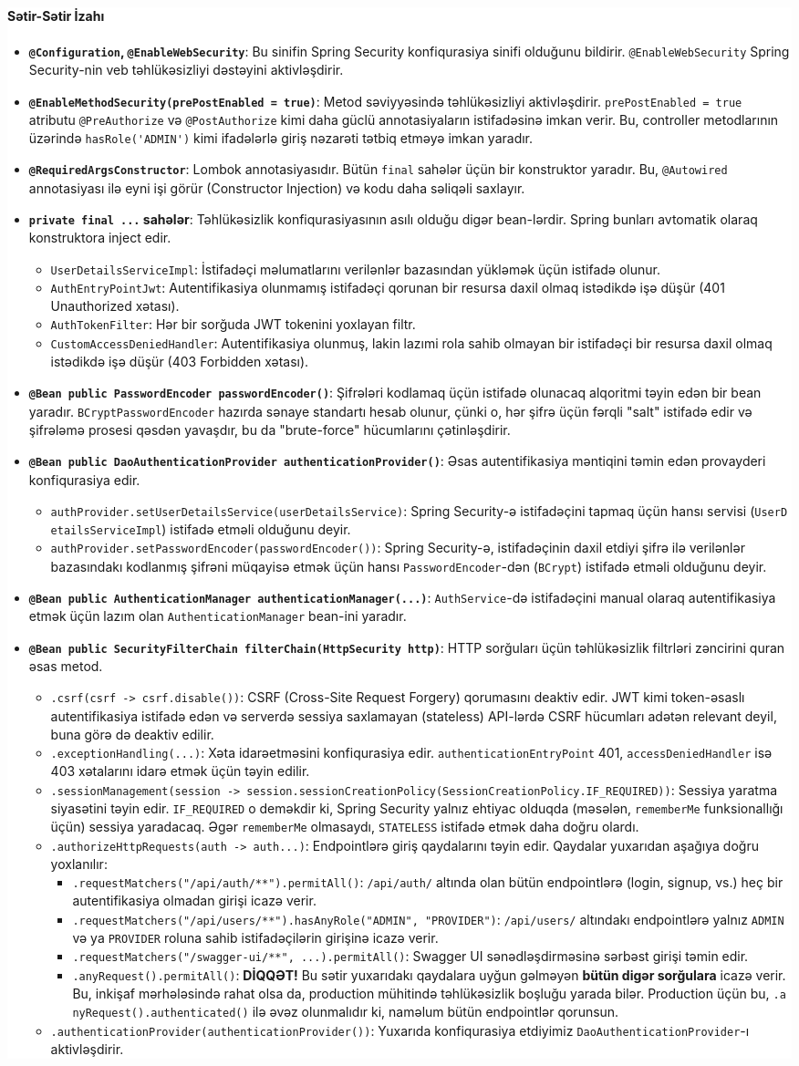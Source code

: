 #### Sətir-Sətir İzahı

- **`@Configuration`, `@EnableWebSecurity`**: Bu sinifin Spring Security konfiqurasiya sinifi olduğunu bildirir. `@EnableWebSecurity` Spring Security-nin veb təhlükəsizliyi dəstəyini aktivləşdirir.
- **`@EnableMethodSecurity(prePostEnabled = true)`**: Metod səviyyəsində təhlükəsizliyi aktivləşdirir. `prePostEnabled = true` atributu `@PreAuthorize` və `@PostAuthorize` kimi daha güclü annotasiyaların istifadəsinə imkan verir. Bu, controller metodlarının üzərində `hasRole('ADMIN')` kimi ifadələrlə giriş nəzarəti tətbiq etməyə imkan yaradır.
- **`@RequiredArgsConstructor`**: Lombok annotasiyasıdır. Bütün `final` sahələr üçün bir konstruktor yaradır. Bu, `@Autowired` annotasiyası ilə eyni işi görür (Constructor Injection) və kodu daha səliqəli saxlayır.
- **`private final ...` sahələr**: Təhlükəsizlik konfiqurasiyasının asılı olduğu digər bean-lərdir. Spring bunları avtomatik olaraq konstruktora inject edir.
    - `UserDetailsServiceImpl`: İstifadəçi məlumatlarını verilənlər bazasından yükləmək üçün istifadə olunur.
    - `AuthEntryPointJwt`: Autentifikasiya olunmamış istifadəçi qorunan bir resursa daxil olmaq istədikdə işə düşür (401 Unauthorized xətası).
    - `AuthTokenFilter`: Hər bir sorğuda JWT tokenini yoxlayan filtr.
    - `CustomAccessDeniedHandler`: Autentifikasiya olunmuş, lakin lazımi rola sahib olmayan bir istifadəçi bir resursa daxil olmaq istədikdə işə düşür (403 Forbidden xətası).

- **`@Bean public PasswordEncoder passwordEncoder()`**: Şifrələri kodlamaq üçün istifadə olunacaq alqoritmi təyin edən bir bean yaradır. `BCryptPasswordEncoder` hazırda sənaye standartı hesab olunur, çünki o, hər şifrə üçün fərqli "salt" istifadə edir və şifrələmə prosesi qəsdən yavaşdır, bu da "brute-force" hücumlarını çətinləşdirir.

- **`@Bean public DaoAuthenticationProvider authenticationProvider()`**: Əsas autentifikasiya məntiqini təmin edən provayderi konfiqurasiya edir.
    - `authProvider.setUserDetailsService(userDetailsService)`: Spring Security-ə istifadəçini tapmaq üçün hansı servisi (`UserDetailsServiceImpl`) istifadə etməli olduğunu deyir.
    - `authProvider.setPasswordEncoder(passwordEncoder())`: Spring Security-ə, istifadəçinin daxil etdiyi şifrə ilə verilənlər bazasındakı kodlanmış şifrəni müqayisə etmək üçün hansı `PasswordEncoder`-dən (`BCrypt`) istifadə etməli olduğunu deyir.

- **`@Bean public AuthenticationManager authenticationManager(...)`**: `AuthService`-də istifadəçini manual olaraq autentifikasiya etmək üçün lazım olan `AuthenticationManager` bean-ini yaradır.

- **`@Bean public SecurityFilterChain filterChain(HttpSecurity http)`**: HTTP sorğuları üçün təhlükəsizlik filtrləri zəncirini quran əsas metod.
    - `.csrf(csrf -> csrf.disable())`: CSRF (Cross-Site Request Forgery) qorumasını deaktiv edir. JWT kimi token-əsaslı autentifikasiya istifadə edən və serverdə sessiya saxlamayan (stateless) API-lərdə CSRF hücumları adətən relevant deyil, buna görə də deaktiv edilir.
    - `.exceptionHandling(...)`: Xəta idarəetməsini konfiqurasiya edir. `authenticationEntryPoint` 401, `accessDeniedHandler` isə 403 xətalarını idarə etmək üçün təyin edilir.
    - `.sessionManagement(session -> session.sessionCreationPolicy(SessionCreationPolicy.IF_REQUIRED))`: Sessiya yaratma siyasətini təyin edir. `IF_REQUIRED` o deməkdir ki, Spring Security yalnız ehtiyac olduqda (məsələn, `rememberMe` funksionallığı üçün) sessiya yaradacaq. Əgər `rememberMe` olmasaydı, `STATELESS` istifadə etmək daha doğru olardı.
    - `.authorizeHttpRequests(auth -> auth...)`: Endpointlərə giriş qaydalarını təyin edir. Qaydalar yuxarıdan aşağıya doğru yoxlanılır:
        - `.requestMatchers("/api/auth/**").permitAll()`: `/api/auth/` altında olan bütün endpointlərə (login, signup, vs.) heç bir autentifikasiya olmadan girişi icazə verir.
        - `.requestMatchers("/api/users/**").hasAnyRole("ADMIN", "PROVIDER")`: `/api/users/` altındakı endpointlərə yalnız `ADMIN` və ya `PROVIDER` roluna sahib istifadəçilərin girişinə icazə verir.
        - `.requestMatchers("/swagger-ui/**", ...).permitAll()`: Swagger UI sənədləşdirməsinə sərbəst girişi təmin edir.
        - `.anyRequest().permitAll()`: **DİQQƏT!** Bu sətir yuxarıdakı qaydalara uyğun gəlməyən **bütün digər sorğulara** icazə verir. Bu, inkişaf mərhələsində rahat olsa da, production mühitində təhlükəsizlik boşluğu yarada bilər. Production üçün bu, `.anyRequest().authenticated()` ilə əvəz olunmalıdır ki, naməlum bütün endpointlər qorunsun.
    - `.authenticationProvider(authenticationProvider())`: Yuxarıda konfiqurasiya etdiyimiz `DaoAuthenticationProvider`-ı aktivləşdirir.